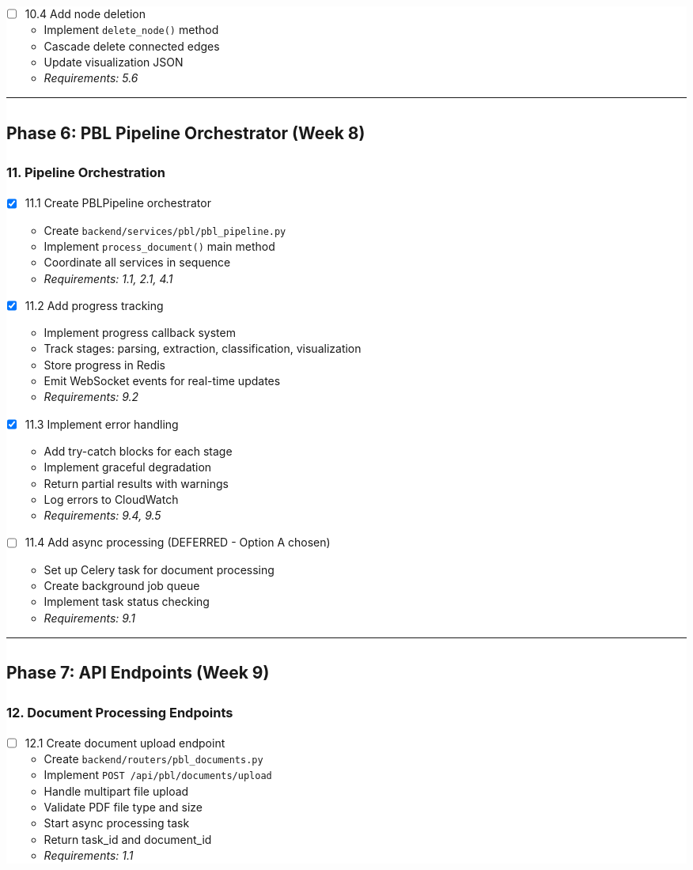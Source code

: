 - [ ] 10.4 Add node deletion
  - Implement `delete_node()` method
  - Cascade delete connected edges
  - Update visualization JSON
  - _Requirements: 5.6_

---

## Phase 6: PBL Pipeline Orchestrator (Week 8)

### 11. Pipeline Orchestration

- [x] 11.1 Create PBLPipeline orchestrator
  - Create `backend/services/pbl/pbl_pipeline.py`
  - Implement `process_document()` main method
  - Coordinate all services in sequence
  - _Requirements: 1.1, 2.1, 4.1_

- [x] 11.2 Add progress tracking
  - Implement progress callback system
  - Track stages: parsing, extraction, classification, visualization
  - Store progress in Redis
  - Emit WebSocket events for real-time updates
  - _Requirements: 9.2_

- [x] 11.3 Implement error handling
  - Add try-catch blocks for each stage
  - Implement graceful degradation
  - Return partial results with warnings
  - Log errors to CloudWatch
  - _Requirements: 9.4, 9.5_

- [ ] 11.4 Add async processing (DEFERRED - Option A chosen)
  - Set up Celery task for document processing
  - Create background job queue
  - Implement task status checking
  - _Requirements: 9.1_

---

## Phase 7: API Endpoints (Week 9)

### 12. Document Processing Endpoints

- [ ] 12.1 Create document upload endpoint
  - Create `backend/routers/pbl_documents.py`
  - Implement `POST /api/pbl/documents/upload`
  - Handle multipart file upload
  - Validate PDF file type and size
  - Start async processing task
  - Return task_id and document_id
  - _Requirements: 1.1_
